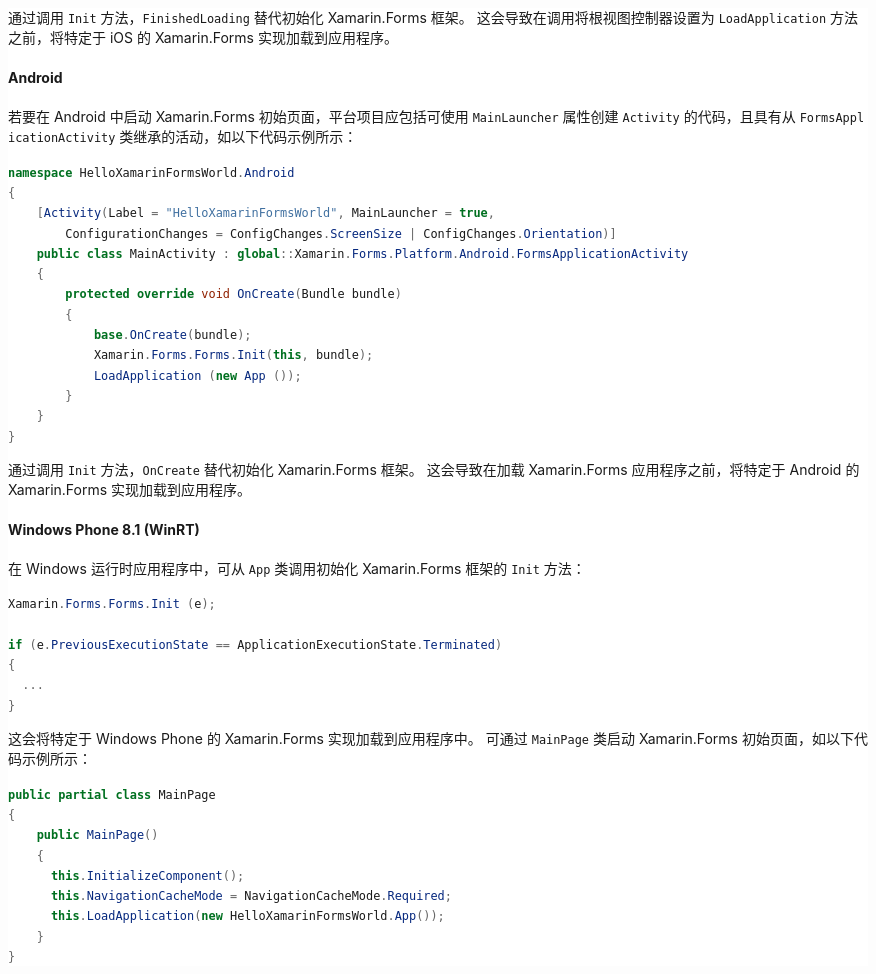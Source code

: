 通过调用 `Init` 方法，`FinishedLoading` 替代初始化 Xamarin.Forms 框架。 这会导致在调用将根视图控制器设置为 `LoadApplication` 方法之前，将特定于 iOS 的 Xamarin.Forms 实现加载到应用程序。

<a name="Launching_in_Android" />

#### <a name="android"></a>Android

若要在 Android 中启动 Xamarin.Forms 初始页面，平台项目应包括可使用 `MainLauncher` 属性创建 `Activity` 的代码，且具有从 `FormsApplicationActivity` 类继承的活动，如以下代码示例所示：

```csharp
namespace HelloXamarinFormsWorld.Android
{
    [Activity(Label = "HelloXamarinFormsWorld", MainLauncher = true,
        ConfigurationChanges = ConfigChanges.ScreenSize | ConfigChanges.Orientation)]
    public class MainActivity : global::Xamarin.Forms.Platform.Android.FormsApplicationActivity
    {
        protected override void OnCreate(Bundle bundle)
        {
            base.OnCreate(bundle);
            Xamarin.Forms.Forms.Init(this, bundle);
            LoadApplication (new App ());
        }
    }
}
```

通过调用 `Init` 方法，`OnCreate` 替代初始化 Xamarin.Forms 框架。 这会导致在加载 Xamarin.Forms 应用程序之前，将特定于 Android 的 Xamarin.Forms 实现加载到应用程序。

<a name="Launching_in_Windows_Phone" />

#### <a name="windows-phone-81-winrt"></a>Windows Phone 8.1 (WinRT)

在 Windows 运行时应用程序中，可从 `App` 类调用初始化 Xamarin.Forms 框架的 `Init` 方法：

```csharp
Xamarin.Forms.Forms.Init (e);

if (e.PreviousExecutionState == ApplicationExecutionState.Terminated)
{
  ...
}
```

这会将特定于 Windows Phone 的 Xamarin.Forms 实现加载到应用程序中。 可通过 `MainPage` 类启动 Xamarin.Forms 初始页面，如以下代码示例所示：

```csharp
public partial class MainPage
{
    public MainPage()
    {
      this.InitializeComponent();
      this.NavigationCacheMode = NavigationCacheMode.Required;
      this.LoadApplication(new HelloXamarinFormsWorld.App());
    }
}
```
